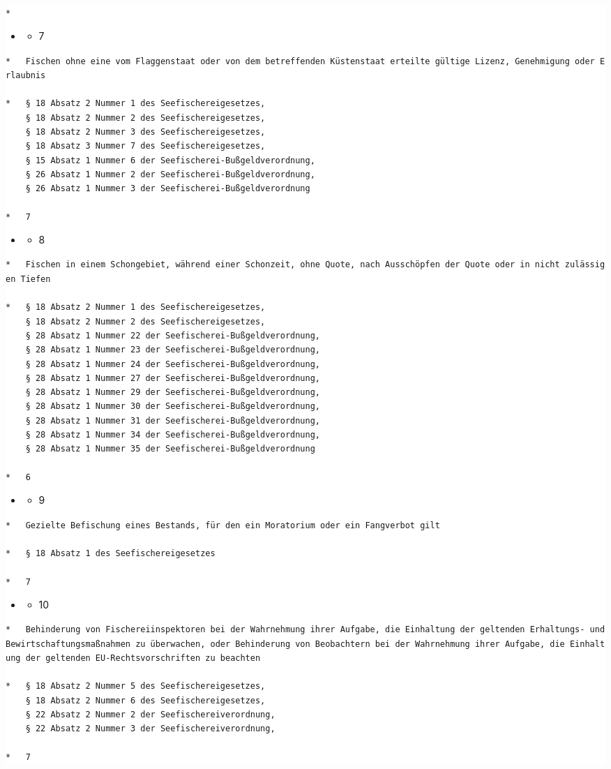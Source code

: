     *

*    *   7

    *   Fischen ohne eine vom Flaggenstaat oder von dem betreffenden Küstenstaat erteilte gültige Lizenz, Genehmigung oder Erlaubnis

    *   § 18 Absatz 2 Nummer 1 des Seefischereigesetzes,
        § 18 Absatz 2 Nummer 2 des Seefischereigesetzes,
        § 18 Absatz 2 Nummer 3 des Seefischereigesetzes,
        § 18 Absatz 3 Nummer 7 des Seefischereigesetzes,
        § 15 Absatz 1 Nummer 6 der Seefischerei-Bußgeldverordnung,
        § 26 Absatz 1 Nummer 2 der Seefischerei-Bußgeldverordnung,
        § 26 Absatz 1 Nummer 3 der Seefischerei-Bußgeldverordnung

    *   7


*    *   8

    *   Fischen in einem Schongebiet, während einer Schonzeit, ohne Quote, nach Ausschöpfen der Quote oder in nicht zulässigen Tiefen

    *   § 18 Absatz 2 Nummer 1 des Seefischereigesetzes,
        § 18 Absatz 2 Nummer 2 des Seefischereigesetzes,
        § 28 Absatz 1 Nummer 22 der Seefischerei-Bußgeldverordnung,
        § 28 Absatz 1 Nummer 23 der Seefischerei-Bußgeldverordnung,
        § 28 Absatz 1 Nummer 24 der Seefischerei-Bußgeldverordnung,
        § 28 Absatz 1 Nummer 27 der Seefischerei-Bußgeldverordnung,
        § 28 Absatz 1 Nummer 29 der Seefischerei-Bußgeldverordnung,
        § 28 Absatz 1 Nummer 30 der Seefischerei-Bußgeldverordnung,
        § 28 Absatz 1 Nummer 31 der Seefischerei-Bußgeldverordnung,
        § 28 Absatz 1 Nummer 34 der Seefischerei-Bußgeldverordnung,
        § 28 Absatz 1 Nummer 35 der Seefischerei-Bußgeldverordnung

    *   6


*    *   9

    *   Gezielte Befischung eines Bestands, für den ein Moratorium oder ein Fangverbot gilt

    *   § 18 Absatz 1 des Seefischereigesetzes

    *   7


*    *   10

    *   Behinderung von Fischereiinspektoren bei der Wahrnehmung ihrer Aufgabe, die Einhaltung der geltenden Erhaltungs- und Bewirtschaftungsmaßnahmen zu überwachen, oder Behinderung von Beobachtern bei der Wahrnehmung ihrer Aufgabe, die Einhaltung der geltenden EU-Rechtsvorschriften zu beachten

    *   § 18 Absatz 2 Nummer 5 des Seefischereigesetzes,
        § 18 Absatz 2 Nummer 6 des Seefischereigesetzes,
        § 22 Absatz 2 Nummer 2 der Seefischereiverordnung,
        § 22 Absatz 2 Nummer 3 der Seefischereiverordnung,

    *   7
